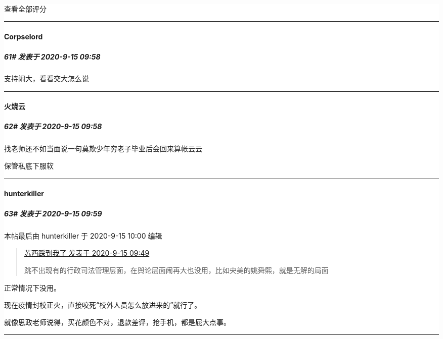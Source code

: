 

查看全部评分






*****

####  Corpselord  
##### 61#       发表于 2020-9-15 09:58




支持闹大，看看交大怎么说







*****

####  火烧云  
##### 62#       发表于 2020-9-15 09:58




找老师还不如当面说一句莫欺少年穷老子毕业后会回来算帐云云

保管私底下服软







*****

####  hunterkiller  
##### 63#       发表于 2020-9-15 09:59



 本帖最后由 hunterkiller 于 2020-9-15 10:00 编辑 
<blockquote><a href="httphttps://bbs.saraba1st.com/2b/forum.php?mod=redirect&amp;goto=findpost&amp;pid=48739632&amp;ptid=1959921" target="_blank">苏西踩到我了 发表于 2020-9-15 09:49</a>

跳不出现有的行政司法管理层面，在舆论层面闹再大也没用，比如央美的姚舜熙，就是无解的局面</blockquote>
正常情况下没用。


现在疫情封校正火，直接咬死“校外人员怎么放进来的”就行了。


就像思政老师说得，买花颜色不对，退款差评，抢手机，都是屁大点事。







*****
